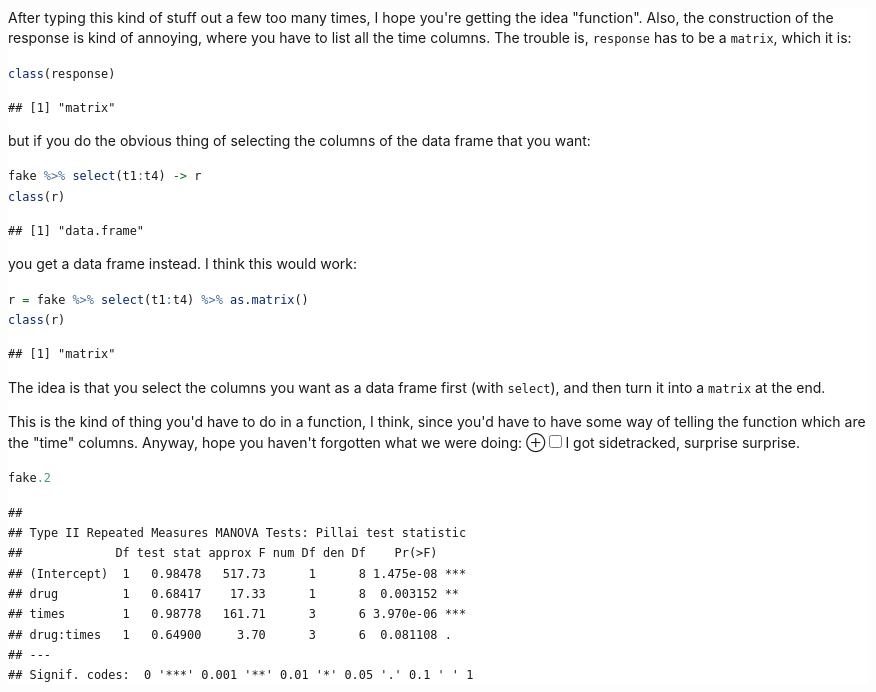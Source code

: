  

After typing this kind of stuff out a few too many times, I hope
you're getting the idea "function". Also, the construction of the
response is kind of annoying, where you have to list all the time
columns. The trouble is, `response` has to be a `matrix`,
which it is:


```r
class(response)
```

```
## [1] "matrix"
```

 

but if you do the obvious thing of selecting the columns of the data
frame that you want:


```r
fake %>% select(t1:t4) -> r
class(r)
```

```
## [1] "data.frame"
```

 

you get a data frame instead. I think this would work:


```r
r = fake %>% select(t1:t4) %>% as.matrix()
class(r)
```

```
## [1] "matrix"
```

 

The idea is that you select the columns you want as a data frame first
(with `select`), and then turn it into a `matrix` at the
end. 

This is the kind of thing you'd have to do in a function, I think,
since you'd have to have some way of telling the function which are
the "time" columns. Anyway, hope you haven't forgotten what we were
doing:
<label for="tufte-mn-" class="margin-toggle">&#8853;</label><input type="checkbox" id="tufte-mn-" class="margin-toggle"><span class="marginnote">I got sidetracked, surprise surprise.</span>


```r
fake.2
```

```
## 
## Type II Repeated Measures MANOVA Tests: Pillai test statistic
##             Df test stat approx F num Df den Df    Pr(>F)    
## (Intercept)  1   0.98478   517.73      1      8 1.475e-08 ***
## drug         1   0.68417    17.33      1      8  0.003152 ** 
## times        1   0.98778   161.71      3      6 3.970e-06 ***
## drug:times   1   0.64900     3.70      3      6  0.081108 .  
## ---
## Signif. codes:  0 '***' 0.001 '**' 0.01 '*' 0.05 '.' 0.1 ' ' 1
```
